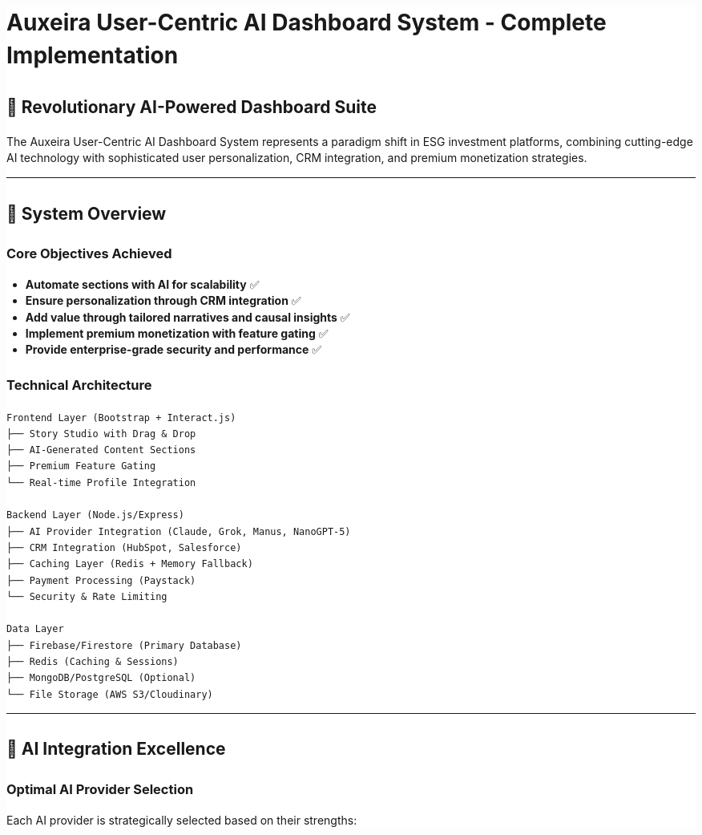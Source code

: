 # Auxeira User-Centric AI Dashboard System - Complete Implementation

## 🚀 **Revolutionary AI-Powered Dashboard Suite**

The Auxeira User-Centric AI Dashboard System represents a paradigm shift in ESG investment platforms, combining cutting-edge AI technology with sophisticated user personalization, CRM integration, and premium monetization strategies.

---

## 🎯 **System Overview**

### **Core Objectives Achieved**
- **Automate sections with AI for scalability** ✅
- **Ensure personalization through CRM integration** ✅ 
- **Add value through tailored narratives and causal insights** ✅
- **Implement premium monetization with feature gating** ✅
- **Provide enterprise-grade security and performance** ✅

### **Technical Architecture**
```
Frontend Layer (Bootstrap + Interact.js)
├── Story Studio with Drag & Drop
├── AI-Generated Content Sections
├── Premium Feature Gating
└── Real-time Profile Integration

Backend Layer (Node.js/Express)
├── AI Provider Integration (Claude, Grok, Manus, NanoGPT-5)
├── CRM Integration (HubSpot, Salesforce)
├── Caching Layer (Redis + Memory Fallback)
├── Payment Processing (Paystack)
└── Security & Rate Limiting

Data Layer
├── Firebase/Firestore (Primary Database)
├── Redis (Caching & Sessions)
├── MongoDB/PostgreSQL (Optional)
└── File Storage (AWS S3/Cloudinary)
```

---

## 🤖 **AI Integration Excellence**

### **Optimal AI Provider Selection**
Each AI provider is strategically selected based on their strengths:
